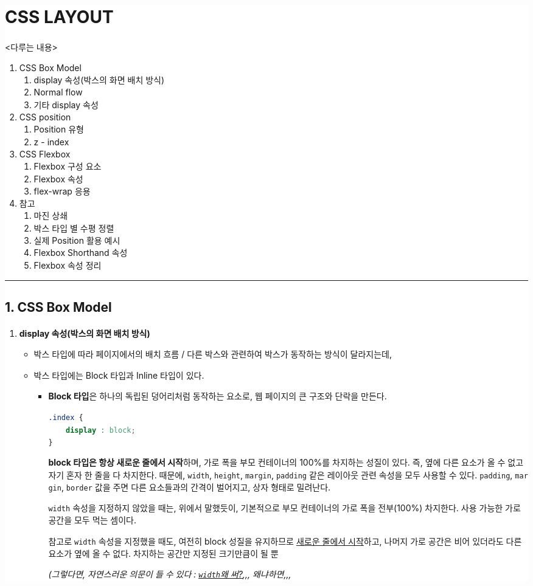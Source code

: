 # CSS LAYOUT

<다루는 내용>

1. CSS Box Model
   1. display 속성(박스의 화면 배치 방식)
   2. Normal flow
   3. 기타 display 속성
2. CSS position
   1. Position 유형
   2. z - index
3. CSS Flexbox
   1. Flexbox 구성 요소
   2. Flexbox 속성
   3. flex-wrap 응용
4. 참고
   1. 마진 상쇄
   2. 박스 타입 별 수평 정렬
   3. 실제 Position 활용 예시
   4. Flexbox Shorthand 속성
   5. Flexbox 속성 정리



---



## 1. **CSS Box Model**

1. **display 속성(박스의 화면 배치 방식)**

   - 박스 타입에 따라 페이지에서의 배치 흐름 / 다른 박스와 관련하여 박스가 동작하는 방식이 달라지는데,

   - 박스 타입에는 Block 타입과 Inline 타입이 있다.

     

     - **Block 타입**은 하나의 독립된 덩어리처럼 동작하는 요소로, 웹 페이지의 큰 구조와 단락을 만든다.

       ```css
       .index {
           display : block;
       }
       ```

       **block 타입은 항상 새로운 줄에서 시작**하며, 가로 폭을 부모 컨테이너의 100%를 차지하는 성질이 있다. 즉, 옆에 다른 요소가 올 수 없고 자기 혼자 한 줄을 다 차지한다.
       때문에, `width`, `height`, `margin`, `padding` 같은  레이아웃 관련 속성을 모두 사용할 수 있다.
       `padding`, `margin`, `border` 값을 주면 다른 요소들과의 간격이 벌어지고, 상자 형태로 밀려난다.

       `width` 속성을 지정하지 않았을 때는, 위에서 말했듯이, 기본적으로 부모 컨테이너의 가로 폭을 전부(100%) 차지한다. 사용 가능한 가로 공간을 모두 먹는 셈이다.

       참고로 `width` 속성을 지정했을 때도, 여전히 block 성질을 유지하므로 <u>새로운 줄에서 시작</u>하고, 나머지 가로 공간은 비어 있더라도 다른 요소가 옆에 올 수 없다. 차지하는 공간만 지정된 크기만큼이 될 뿐

       *(그렇다면, 자연스러운 의문이 들 수 있다 : <u>`width`왜 써?</u>,,, 왜냐하면,,,* 
